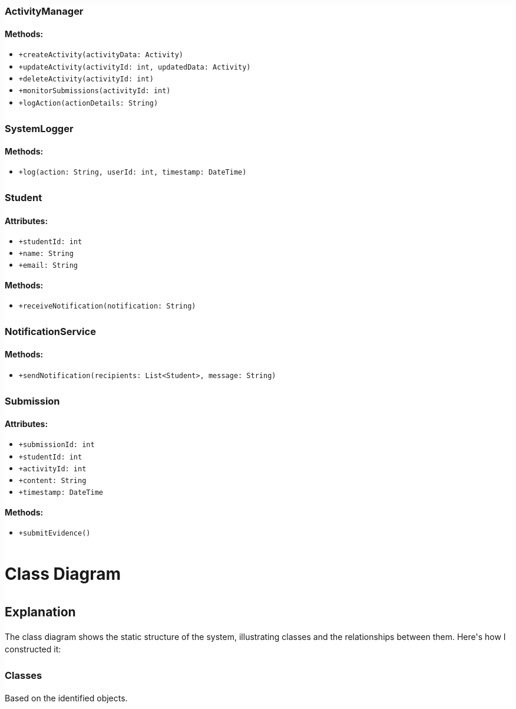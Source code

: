 ### ActivityManager

**Methods:**
- `+createActivity(activityData: Activity)`
- `+updateActivity(activityId: int, updatedData: Activity)`
- `+deleteActivity(activityId: int)`
- `+monitorSubmissions(activityId: int)`
- `+logAction(actionDetails: String)`

### SystemLogger

**Methods:**
- `+log(action: String, userId: int, timestamp: DateTime)`

### Student

**Attributes:**
- `+studentId: int`
- `+name: String`
- `+email: String`

**Methods:**
- `+receiveNotification(notification: String)`

### NotificationService

**Methods:**
- `+sendNotification(recipients: List<Student>, message: String)`

### Submission

**Attributes:**
- `+submissionId: int`
- `+studentId: int`
- `+activityId: int`
- `+content: String`
- `+timestamp: DateTime`

**Methods:**
- `+submitEvidence()`

# Class Diagram

## Explanation

The class diagram shows the static structure of the system, illustrating classes and the relationships between them. Here's how I constructed it:

### Classes

Based on the identified objects.
